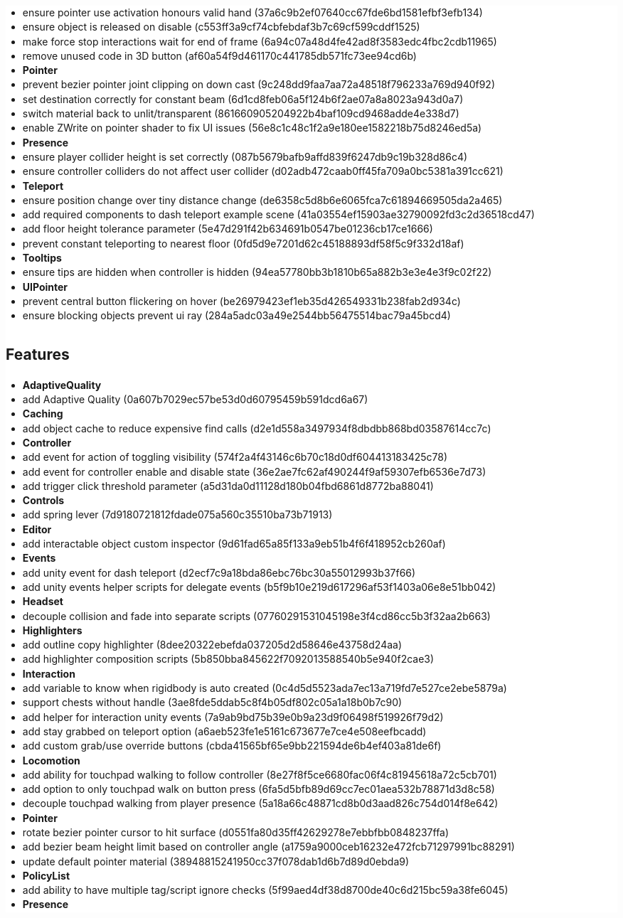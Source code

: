   * ensure pointer use activation honours valid hand (37a6c9b2ef07640cc67fde6bd1581efbf3efb134)
  * ensure object is released on disable (c553ff3a9cf74cbfebdaf3b7c69cf599cddf1525)
  * make force stop interactions wait for end of frame (6a94c07a48d4fe42ad8f3583edc4fbc2cdb11965)
  * remove unused code in 3D button (af60a54f9d461170c441785db571fc73ee94cd6b)
 * **Pointer**
  * prevent bezier pointer joint clipping on down cast (9c248dd9faa7aa72a48518f796233a769d940f92)
  * set destination correctly for constant beam (6d1cd8feb06a5f124b6f2ae07a8a8023a943d0a7)
  * switch material back to unlit/transparent (861660905204922b4baf109cd9468adde4e338d7)
  * enable ZWrite on pointer shader to fix UI issues (56e8c1c48c1f2a9e180ee1582218b75d8246ed5a)
 * **Presence**
  * ensure player collider height is set correctly (087b5679bafb9affd839f6247db9c19b328d86c4)
  * ensure controller colliders do not affect user collider (d02adb472caab0ff45fa709a0bc5381a391cc621)
 * **Teleport**
  * ensure position change over tiny distance change (de6358c5d8b6e6065fca7c61894669505da2a465)
  * add required components to dash teleport example scene (41a03554ef15903ae32790092fd3c2d36518cd47)
  * add floor height tolerance parameter (5e47d291f42b634691b0547be01236cb17ce1666)
  * prevent constant teleporting to nearest floor (0fd5d9e7201d62c45188893df58f5c9f332d18af)
 * **Tooltips**
  * ensure tips are hidden when controller is hidden (94ea57780bb3b1810b65a882b3e3e4e3f9c02f22)
 * **UIPointer**
  * prevent central button flickering on hover (be26979423ef1eb35d426549331b238fab2d934c)
  * ensure blocking objects prevent ui ray (284a5adc03a49e2544bb56475514bac79a45bcd4)

## Features

 * **AdaptiveQuality**
  * add Adaptive Quality (0a607b7029ec57be53d0d60795459b591dcd6a67)
 * **Caching**
  * add object cache to reduce expensive find calls (d2e1d558a3497934f8dbdbb868bd03587614cc7c)
 * **Controller**
  * add event for action of toggling visibility (574f2a4f43146c6b70c18d0df604413183425c78)
  * add event for controller enable and disable state (36e2ae7fc62af490244f9af59307efb6536e7d73)
  * add trigger click threshold parameter (a5d31da0d11128d180b04fbd6861d8772ba88041)
 * **Controls**
  * add spring lever (7d9180721812fdade075a560c35510ba73b71913)
 * **Editor**
  * add interactable object custom inspector (9d61fad65a85f133a9eb51b4f6f418952cb260af)
 * **Events**
  * add unity event for dash teleport (d2ecf7c9a18bda86ebc76bc30a55012993b37f66)
  * add unity events helper scripts for delegate events (b5f9b10e219d617296af53f1403a06e8e51bb042)
 * **Headset**
  * decouple collision and fade into separate scripts (07760291531045198e3f4cd86cc5b3f32aa2b663)
 * **Highlighters**
  * add outline copy highlighter (8dee20322ebefda037205d2d58646e43758d24aa)
  * add highlighter composition scripts (5b850bba845622f7092013588540b5e940f2cae3)
 * **Interaction**
  * add variable to know when rigidbody is auto created (0c4d5d5523ada7ec13a719fd7e527ce2ebe5879a)
  * support chests without handle (3ae8fde5ddab5c8f4b05df802c05a1a18b0b7c90)
  * add helper for interaction unity events (7a9ab9bd75b39e0b9a23d9f06498f519926f79d2)
  * add stay grabbed on teleport option (a6aeb523fe1e5161c673677e7ce4e508eefbcadd)
  * add custom grab/use override buttons (cbda41565bf65e9bb221594de6b4ef403a81de6f)
 * **Locomotion**
  * add ability for touchpad walking to follow controller (8e27f8f5ce6680fac06f4c81945618a72c5cb701)
  * add option to only touchpad walk on button press (6fa5d5bfb89d69cc7ec01aea532b78871d3d8c58)
  * decouple touchpad walking from player presence (5a18a66c48871cd8b0d3aad826c754d014f8e642)
 * **Pointer**
  * rotate bezier pointer cursor to hit surface (d0551fa80d35ff42629278e7ebbfbb0848237ffa)
  * add bezier beam height limit based on controller angle (a1759a9000ceb16232e472fcb71297991bc88291)
  * update default pointer material (38948815241950cc37f078dab1d6b7d89d0ebda9)
 * **PolicyList**
  * add ability to have multiple tag/script ignore checks (5f99aed4df38d8700de40c6d215bc59a38fe6045)
 * **Presence**
